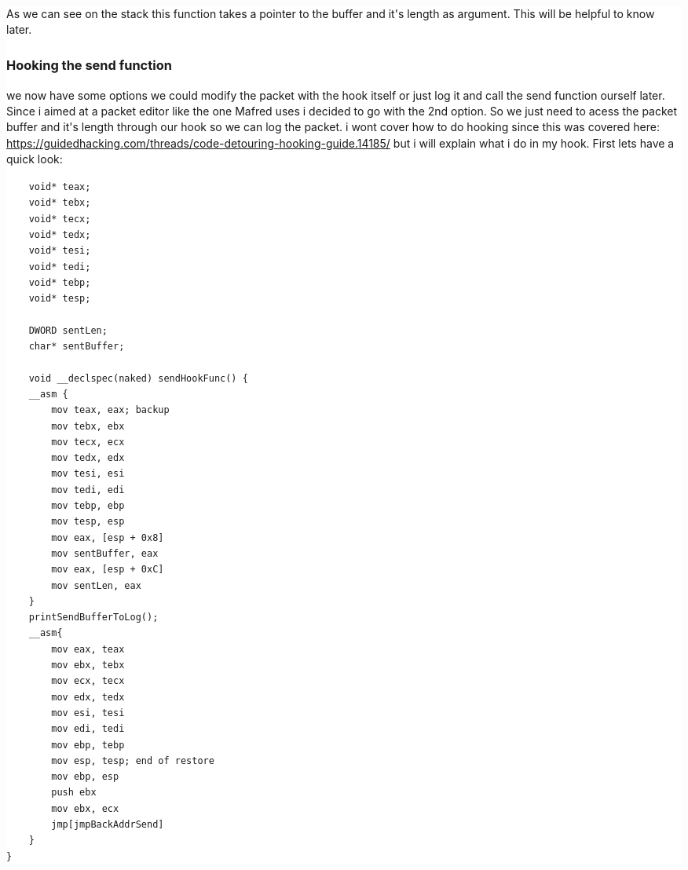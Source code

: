 As we can see on the stack this function takes a pointer to the buffer and it's length as argument.
This will be helpful to know later.
### Hooking the send function
we now have some options we could modify the packet with the hook itself or just log it and call the send function ourself later.
Since i aimed at a packet editor like the one Mafred uses i decided to go with the 2nd option.
So we just need to acess the packet buffer and it's length through our hook so we can log the packet.
i wont cover how to do hooking since this was covered here: https://guidedhacking.com/threads/code-detouring-hooking-guide.14185/
but i will explain what i do in my hook.
First lets have a quick look:
```
    void* teax;
    void* tebx;
    void* tecx;
    void* tedx;
    void* tesi;
    void* tedi;
    void* tebp;
    void* tesp;

    DWORD sentLen;
    char* sentBuffer;

    void __declspec(naked) sendHookFunc() {
    __asm {
        mov teax, eax; backup
        mov tebx, ebx
        mov tecx, ecx
        mov tedx, edx
        mov tesi, esi
        mov tedi, edi
        mov tebp, ebp
        mov tesp, esp
        mov eax, [esp + 0x8]
        mov sentBuffer, eax
        mov eax, [esp + 0xC]
        mov sentLen, eax
    }
    printSendBufferToLog();
    __asm{
        mov eax, teax
        mov ebx, tebx
        mov ecx, tecx
        mov edx, tedx
        mov esi, tesi
        mov edi, tedi
        mov ebp, tebp
        mov esp, tesp; end of restore
        mov ebp, esp
        push ebx
        mov ebx, ecx
        jmp[jmpBackAddrSend]
    }
}

```
